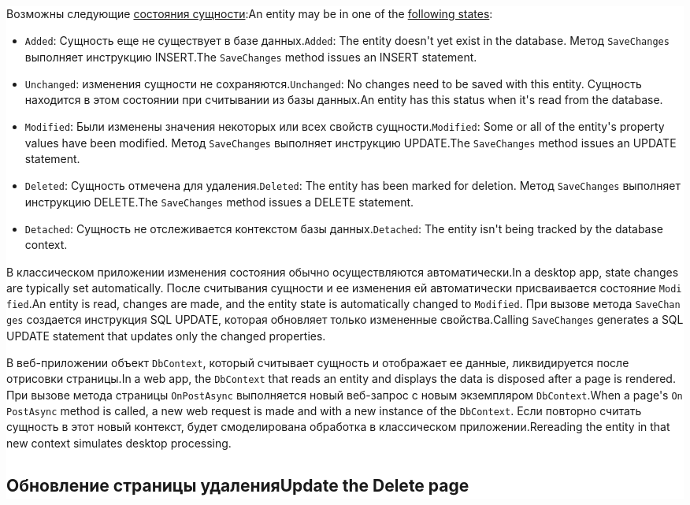 <span data-ttu-id="a1dfd-196">Возможны следующие [состояния сущности](/dotnet/api/microsoft.entityframeworkcore.entitystate):</span><span class="sxs-lookup"><span data-stu-id="a1dfd-196">An entity may be in one of the [following states](/dotnet/api/microsoft.entityframeworkcore.entitystate):</span></span>

* <span data-ttu-id="a1dfd-197">`Added`: Сущность еще не существует в базе данных.</span><span class="sxs-lookup"><span data-stu-id="a1dfd-197">`Added`: The entity doesn't yet exist in the database.</span></span> <span data-ttu-id="a1dfd-198">Метод `SaveChanges` выполняет инструкцию INSERT.</span><span class="sxs-lookup"><span data-stu-id="a1dfd-198">The `SaveChanges` method issues an INSERT statement.</span></span>

* <span data-ttu-id="a1dfd-199">`Unchanged`: изменения сущности не сохраняются.</span><span class="sxs-lookup"><span data-stu-id="a1dfd-199">`Unchanged`: No changes need to be saved with this entity.</span></span> <span data-ttu-id="a1dfd-200">Сущность находится в этом состоянии при считывании из базы данных.</span><span class="sxs-lookup"><span data-stu-id="a1dfd-200">An entity has this status when it's read from the database.</span></span>

* <span data-ttu-id="a1dfd-201">`Modified`: Были изменены значения некоторых или всех свойств сущности.</span><span class="sxs-lookup"><span data-stu-id="a1dfd-201">`Modified`: Some or all of the entity's property values have been modified.</span></span> <span data-ttu-id="a1dfd-202">Метод `SaveChanges` выполняет инструкцию UPDATE.</span><span class="sxs-lookup"><span data-stu-id="a1dfd-202">The `SaveChanges` method issues an UPDATE statement.</span></span>

* <span data-ttu-id="a1dfd-203">`Deleted`: Сущность отмечена для удаления.</span><span class="sxs-lookup"><span data-stu-id="a1dfd-203">`Deleted`: The entity has been marked for deletion.</span></span> <span data-ttu-id="a1dfd-204">Метод `SaveChanges` выполняет инструкцию DELETE.</span><span class="sxs-lookup"><span data-stu-id="a1dfd-204">The `SaveChanges` method issues a DELETE statement.</span></span>

* <span data-ttu-id="a1dfd-205">`Detached`: Сущность не отслеживается контекстом базы данных.</span><span class="sxs-lookup"><span data-stu-id="a1dfd-205">`Detached`: The entity isn't being tracked by the database context.</span></span>

<span data-ttu-id="a1dfd-206">В классическом приложении изменения состояния обычно осуществляются автоматически.</span><span class="sxs-lookup"><span data-stu-id="a1dfd-206">In a desktop app, state changes are typically set automatically.</span></span> <span data-ttu-id="a1dfd-207">После считывания сущности и ее изменения ей автоматически присваивается состояние `Modified`.</span><span class="sxs-lookup"><span data-stu-id="a1dfd-207">An entity is read, changes are made, and the entity state is automatically changed to `Modified`.</span></span> <span data-ttu-id="a1dfd-208">При вызове метода `SaveChanges` создается инструкция SQL UPDATE, которая обновляет только измененные свойства.</span><span class="sxs-lookup"><span data-stu-id="a1dfd-208">Calling `SaveChanges` generates a SQL UPDATE statement that updates only the changed properties.</span></span>

<span data-ttu-id="a1dfd-209">В веб-приложении объект `DbContext`, который считывает сущность и отображает ее данные, ликвидируется после отрисовки страницы.</span><span class="sxs-lookup"><span data-stu-id="a1dfd-209">In a web app, the `DbContext` that reads an entity and displays the data is disposed after a page is rendered.</span></span> <span data-ttu-id="a1dfd-210">При вызове метода страницы `OnPostAsync` выполняется новый веб-запрос с новым экземпляром `DbContext`.</span><span class="sxs-lookup"><span data-stu-id="a1dfd-210">When a page's `OnPostAsync` method is called, a new web request is made and with a new instance of the `DbContext`.</span></span> <span data-ttu-id="a1dfd-211">Если повторно считать сущность в этот новый контекст, будет смоделирована обработка в классическом приложении.</span><span class="sxs-lookup"><span data-stu-id="a1dfd-211">Rereading the entity in that new context simulates desktop processing.</span></span>

## <a name="update-the-delete-page"></a><span data-ttu-id="a1dfd-212">Обновление страницы удаления</span><span class="sxs-lookup"><span data-stu-id="a1dfd-212">Update the Delete page</span></span>

